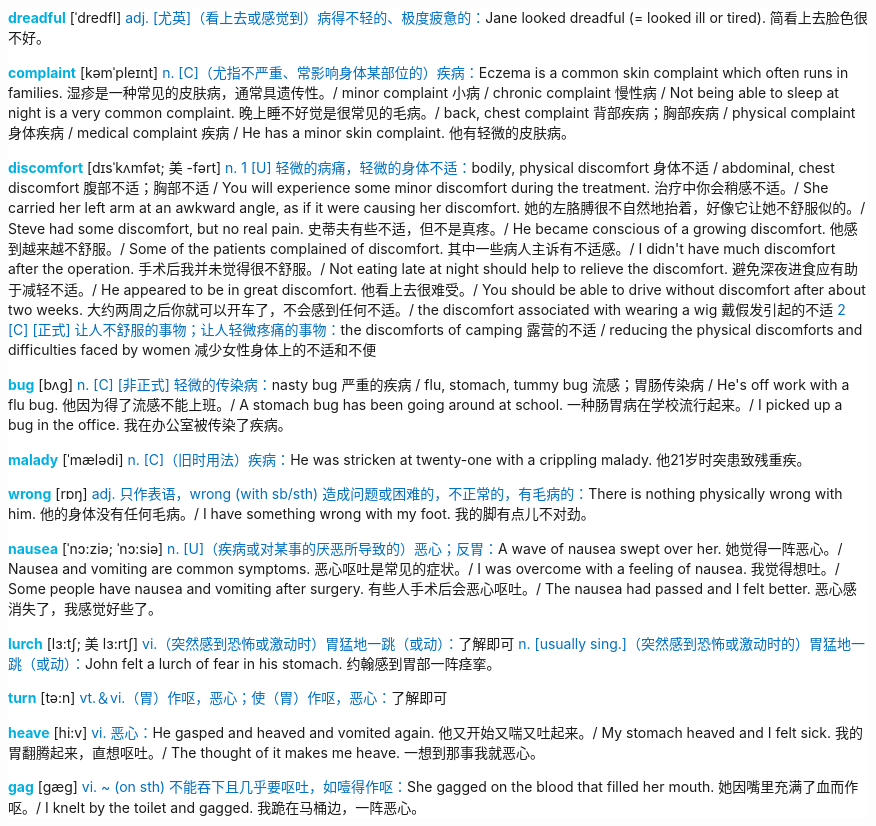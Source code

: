 <font color="sky blue">**dreadful**</font> [ˈdredfl]
<font color="#0070c0">adj. [尤英]（看上去或感觉到）病得不轻的、极度疲惫的：</font>Jane looked dreadful (= looked ill or tired). 简看上去脸色很不好。

<font color="sky blue">**complaint**</font> [kəmˈpleɪnt]
<font color="#0070c0">n. [C]（尤指不严重、常影响身体某部位的）疾病：</font>Eczema is a common skin complaint which often runs in families. 湿疹是一种常见的皮肤病，通常具遗传性。/ minor complaint 小病 / chronic complaint 慢性病 / Not being able to sleep at night is a very common complaint. 晚上睡不好觉是很常见的毛病。/ back, chest complaint 背部疾病；胸部疾病 / physical complaint 身体疾病 / medical complaint 疾病 / He has a minor skin complaint. 他有轻微的皮肤病。
           
<font color="sky blue">**discomfort**</font> [dɪsˈkʌmfət; 美 -fərt]
<font color="#0070c0">n. 1 [U] 轻微的病痛，轻微的身体不适：</font>bodily, physical discomfort 身体不适 / abdominal, chest discomfort 腹部不适；胸部不适 / You will experience some minor discomfort during the treatment. 治疗中你会稍感不适。/ She carried her left arm at an awkward angle, as if it were causing her discomfort. 她的左胳膊很不自然地抬着，好像它让她不舒服似的。/ Steve had some discomfort, but no real pain. 史蒂夫有些不适，但不是真疼。/ He became conscious of a growing discomfort. 他感到越来越不舒服。/ Some of the patients complained of discomfort. 其中一些病人主诉有不适感。/ I didn't have much discomfort after the operation. 手术后我并未觉得很不舒服。/ Not eating late at night should help to relieve the discomfort. 避免深夜进食应有助于减轻不适。/ He appeared to be in great discomfort. 他看上去很难受。/ You should be able to drive without discomfort after about two weeks. 大约两周之后你就可以开车了，不会感到任何不适。/ the discomfort associated with wearing a wig 戴假发引起的不适 <font color="#0070c0">2 [C] [正式] 让人不舒服的事物；让人轻微疼痛的事物：</font>the discomforts of camping 露营的不适 / reducing the physical discomforts and difficulties faced by women 减少女性身体上的不适和不便

<font color="sky blue">**bug**</font> [bʌg]
<font color="#0070c0">n. [C] [非正式] 轻微的传染病：</font>nasty bug 严重的疾病 / flu, stomach, tummy bug 流感；胃肠传染病 / He's off work with a flu bug. 他因为得了流感不能上班。/ A stomach bug has been going around at school. 一种肠胃病在学校流行起来。/ I picked up a bug in the office. 我在办公室被传染了疾病。

<font color="sky blue">**malady**</font> [ˈmælədi]
<font color="#0070c0">n. [C]（旧时用法）疾病：</font>He was stricken at twenty-one with a crippling malady. 他21岁时突患致残重疾。
         
<font color="sky blue">**wrong**</font> [rɒŋ] 
<font color="#0070c0">adj. 只作表语，wrong (with sb/sth) 造成问题或困难的，不正常的，有毛病的：</font>There is nothing physically wrong with him. 他的身体没有任何毛病。/ I have something wrong with my foot. 我的脚有点儿不对劲。
           
<font color="sky blue">**nausea**</font> [ˈnɔ:ziə; ˈnɔ:siə]
<font color="#0070c0">n. [U]（疾病或对某事的厌恶所导致的）恶心；反胃：</font>A wave of nausea swept over her. 她觉得一阵恶心。/ Nausea and vomiting are common symptoms. 恶心呕吐是常见的症状。/ I was overcome with a feeling of nausea. 我觉得想吐。/ Some people have nausea and vomiting after surgery. 有些人手术后会恶心呕吐。/ The nausea had passed and I felt better. 恶心感消失了，我感觉好些了。
           
<font color="sky blue">**lurch**</font> [lɜ:tʃ; 美 lɜ:rtʃ]
<font color="#0070c0">vi.（突然感到恐怖或激动时）胃猛地一跳（或动）：</font>了解即可 <font color="#0070c0">n. [usually sing.]（突然感到恐怖或激动时的）胃猛地一跳（或动）：</font>John felt a lurch of fear in his stomach. 约翰感到胃部一阵痉挛。

<font color="sky blue">**turn**</font> [tə:n] 
<font color="#0070c0">vt.＆vi.（胃）作呕，恶心；使（胃）作呕，恶心：</font>了解即可
           
<font color="sky blue">**heave**</font> [hi:v]
<font color="#0070c0">vi. 恶心：</font>He gasped and heaved and vomited again. 他又开始又喘又吐起来。/ My stomach heaved and I felt sick. 我的胃翻腾起来，直想呕吐。/ The thought of it makes me heave. 一想到那事我就恶心。

<font color="sky blue">**gag**</font> [gæg]
<font color="#0070c0">vi. ~ (on sth) 不能吞下且几乎要呕吐，如噎得作呕：</font>She gagged on the blood that filled her mouth. 她因嘴里充满了血而作呕。/ I knelt by the toilet and gagged. 我跪在马桶边，一阵恶心。           
           